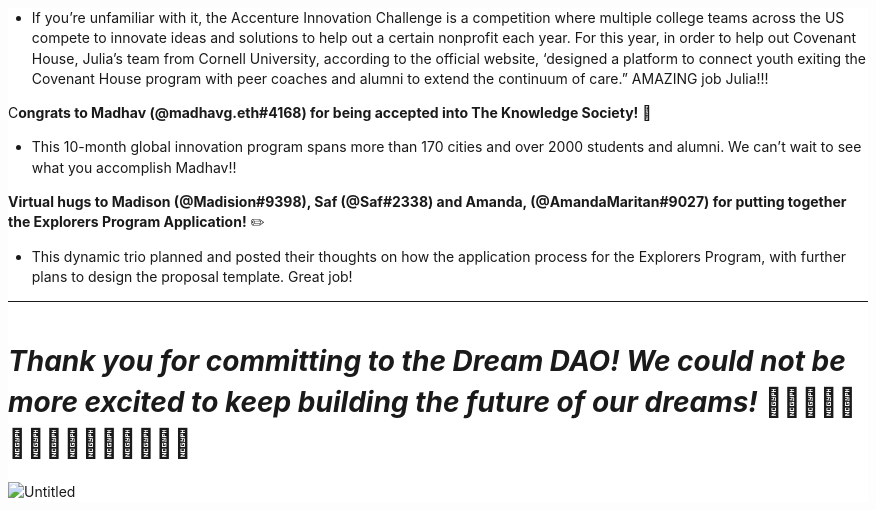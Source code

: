 - If you’re unfamiliar with it, the Accenture Innovation Challenge is a competition where multiple college teams across the US compete to innovate ideas and solutions to help out a certain nonprofit each year. For this year, in order to help out Covenant House, Julia’s team from Cornell University, according to the official website, ‘designed a platform to connect youth exiting the Covenant House program with peer coaches and alumni to extend the continuum of care.” AMAZING job Julia!!!

C**ongrats to Madhav (@madhavg.eth#4168) for being accepted into The Knowledge Society!** 🧠

- This 10-month global innovation program spans more than 170 cities and over 2000 students and alumni. We can’t wait to see what you accomplish Madhav!!

**Virtual hugs to Madison (@Madision#9398), Saf (@Saf#2338) and Amanda, (@AmandaMaritan#9027) for putting together the Explorers Program Application!** ✏️

- This dynamic trio planned and posted their thoughts on how the application process for the Explorers Program, with further plans to design the proposal template. Great job!

---

# ***Thank you for committing to the Dream DAO!  We could not be more excited to keep building the future of our dreams!*** 🌟🌟🌟🌟🌟🌟🌟🌟🌟🌟🌟🌟🌟🌟🌟

![Untitled](Issue%20007%20March%2027%20%E2%80%94%20April%209%20052069f0dfb04e67a8c627ee7e68b442/Untitled%201.png)